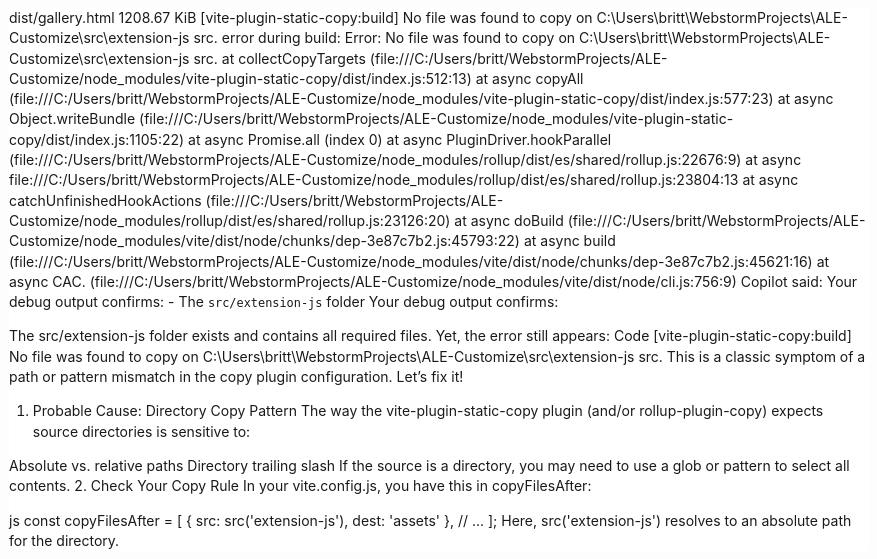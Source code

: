 dist/gallery.html                                                     1208.67 KiB
[vite-plugin-static-copy:build] No file was found to copy on C:\Users\britt\WebstormProjects\ALE-Customize\src\extension-js src.
error during build:
Error: No file was found to copy on C:\Users\britt\WebstormProjects\ALE-Customize\src\extension-js src.
at collectCopyTargets (file:///C:/Users/britt/WebstormProjects/ALE-Customize/node_modules/vite-plugin-static-copy/dist/index.js:512:13)
at async copyAll (file:///C:/Users/britt/WebstormProjects/ALE-Customize/node_modules/vite-plugin-static-copy/dist/index.js:577:23)
at async Object.writeBundle (file:///C:/Users/britt/WebstormProjects/ALE-Customize/node_modules/vite-plugin-static-copy/dist/index.js:1105:22)
at async Promise.all (index 0)
at async PluginDriver.hookParallel (file:///C:/Users/britt/WebstormProjects/ALE-Customize/node_modules/rollup/dist/es/shared/rollup.js:22676:9)
at async file:///C:/Users/britt/WebstormProjects/ALE-Customize/node_modules/rollup/dist/es/shared/rollup.js:23804:13
at async catchUnfinishedHookActions (file:///C:/Users/britt/WebstormProjects/ALE-Customize/node_modules/rollup/dist/es/shared/rollup.js:23126:20)
at async doBuild (file:///C:/Users/britt/WebstormProjects/ALE-Customize/node_modules/vite/dist/node/chunks/dep-3e87c7b2.js:45793:22)
at async build (file:///C:/Users/britt/WebstormProjects/ALE-Customize/node_modules/vite/dist/node/chunks/dep-3e87c7b2.js:45621:16)
at async CAC.<anonymous> (file:///C:/Users/britt/WebstormProjects/ALE-Customize/node_modules/vite/dist/node/cli.js:756:9)
Copilot said: Your debug output confirms: - The `src/extension-js` folder
Your debug output confirms:

The src/extension-js folder exists and contains all required files.
Yet, the error still appears:
Code
[vite-plugin-static-copy:build] No file was found to copy on C:\Users\britt\WebstormProjects\ALE-Customize\src\extension-js src.
This is a classic symptom of a path or pattern mismatch in the copy plugin configuration. Let’s fix it!

1. Probable Cause: Directory Copy Pattern
   The way the vite-plugin-static-copy plugin (and/or rollup-plugin-copy) expects source directories is sensitive to:

Absolute vs. relative paths
Directory trailing slash
If the source is a directory, you may need to use a glob or pattern to select all contents.
2. Check Your Copy Rule
   In your vite.config.js, you have this in copyFilesAfter:

js
const copyFilesAfter = [
{ src: src('extension-js'), dest: 'assets' },
// ...
];
Here, src('extension-js') resolves to an absolute path for the directory.
